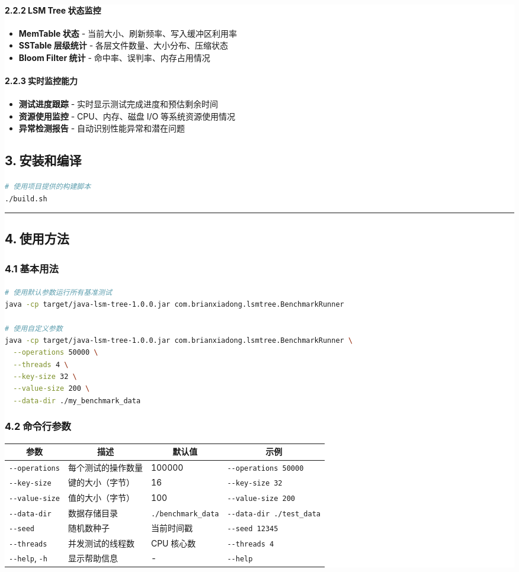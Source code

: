 #### 2.2.2 LSM Tree 状态监控

- **MemTable 状态** - 当前大小、刷新频率、写入缓冲区利用率
- **SSTable 层级统计** - 各层文件数量、大小分布、压缩状态
- **Bloom Filter 统计** - 命中率、误判率、内存占用情况

#### 2.2.3 实时监控能力

- **测试进度跟踪** - 实时显示测试完成进度和预估剩余时间
- **资源使用监控** - CPU、内存、磁盘 I/O 等系统资源使用情况
- **异常检测报告** - 自动识别性能异常和潜在问题

## 3. 安装和编译

```bash
# 使用项目提供的构建脚本
./build.sh
```

---

## 4. 使用方法

### 4.1 基本用法

```bash
# 使用默认参数运行所有基准测试
java -cp target/java-lsm-tree-1.0.0.jar com.brianxiadong.lsmtree.BenchmarkRunner

# 使用自定义参数
java -cp target/java-lsm-tree-1.0.0.jar com.brianxiadong.lsmtree.BenchmarkRunner \
  --operations 50000 \
  --threads 4 \
  --key-size 32 \
  --value-size 200 \
  --data-dir ./my_benchmark_data
```

### 4.2 命令行参数

| 参数           | 描述               | 默认值             | 示例                     |
| -------------- | ------------------ | ------------------ | ------------------------ |
| `--operations` | 每个测试的操作数量 | 100000             | `--operations 50000`     |
| `--key-size`   | 键的大小（字节）   | 16                 | `--key-size 32`          |
| `--value-size` | 值的大小（字节）   | 100                | `--value-size 200`       |
| `--data-dir`   | 数据存储目录       | `./benchmark_data` | `--data-dir ./test_data` |
| `--seed`       | 随机数种子         | 当前时间戳         | `--seed 12345`           |
| `--threads`    | 并发测试的线程数   | CPU 核心数         | `--threads 4`            |
| `--help`, `-h` | 显示帮助信息       | -                  | `--help`                 |
